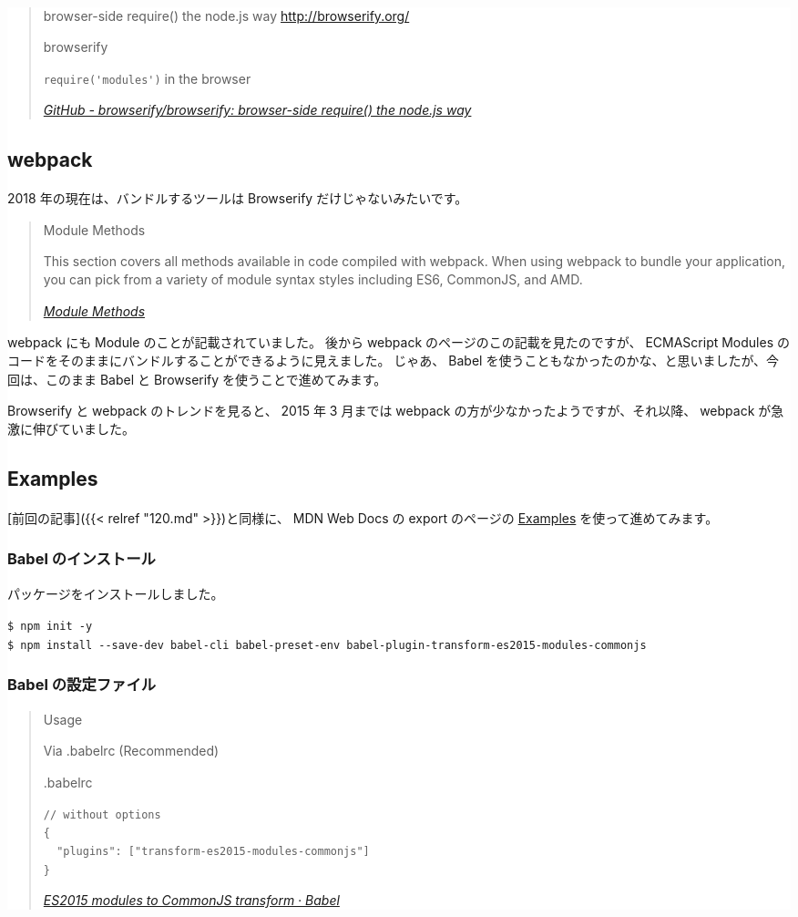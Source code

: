 > browser-side require() the node.js way http://browserify.org/ 
>
> browserify
>
> `require('modules')` in the browser
>
> <cite>[GitHub - browserify/browserify: browser-side require() the node.js way](https://github.com/browserify/browserify)</cite>

## webpack

2018 年の現在は、バンドルするツールは Browserify だけじゃないみたいです。

> Module Methods
>
> This section covers all methods available in code compiled with webpack. When using webpack to bundle your application, you can pick from a variety of module syntax styles including ES6, CommonJS, and AMD.
>
> <cite>[Module Methods](https://webpack.js.org/api/module-methods/)</cite>

webpack にも Module のことが記載されていました。
後から webpack のページのこの記載を見たのですが、 ECMAScript Modules のコードをそのままにバンドルすることができるように見えました。
じゃあ、 Babel を使うこともなかったのかな、と思いましたが、今回は、このまま Babel と Browserify を使うことで進めてみます。

<script type="text/javascript" src="https://ssl.gstatic.com/trends_nrtr/1377_RC01/embed_loader.js"></script>
<script type="text/javascript">
  trends.embed.renderExploreWidget("TIMESERIES", {"comparisonItem":[{"keyword":"browserify","geo":"","time":"2004-01-01 2018-04-01"},{"keyword":"webpack","geo":"","time":"2004-01-01 2018-04-01"}],"category":0,"property":""}, {"exploreQuery":"date=all&q=browserify,webpack","guestPath":"https://trends.google.com:443/trends/embed/"});
</script>

Browserify と webpack のトレンドを見ると、 2015 年 3 月までは webpack の方が少なかったようですが、それ以降、 webpack が急激に伸びていました。

## Examples

[前回の記事]({{< relref "120.md" >}})と同様に、 MDN Web Docs の export のページの [Examples](https://developer.mozilla.org/en-US/docs/Web/JavaScript/Reference/Statements/export#Examples) を使って進めてみます。

### Babel のインストール

パッケージをインストールしました。

```
$ npm init -y
$ npm install --save-dev babel-cli babel-preset-env babel-plugin-transform-es2015-modules-commonjs
```

### Babel の設定ファイル

> Usage
>
> Via .babelrc (Recommended)
>
> .babelrc
>
>     // without options
>     {
>       "plugins": ["transform-es2015-modules-commonjs"]
>     }
>
> <cite>[ES2015 modules to CommonJS transform · Babel](https://babeljs.io/docs/plugins/transform-es2015-modules-commonjs/#usage)</cite>
